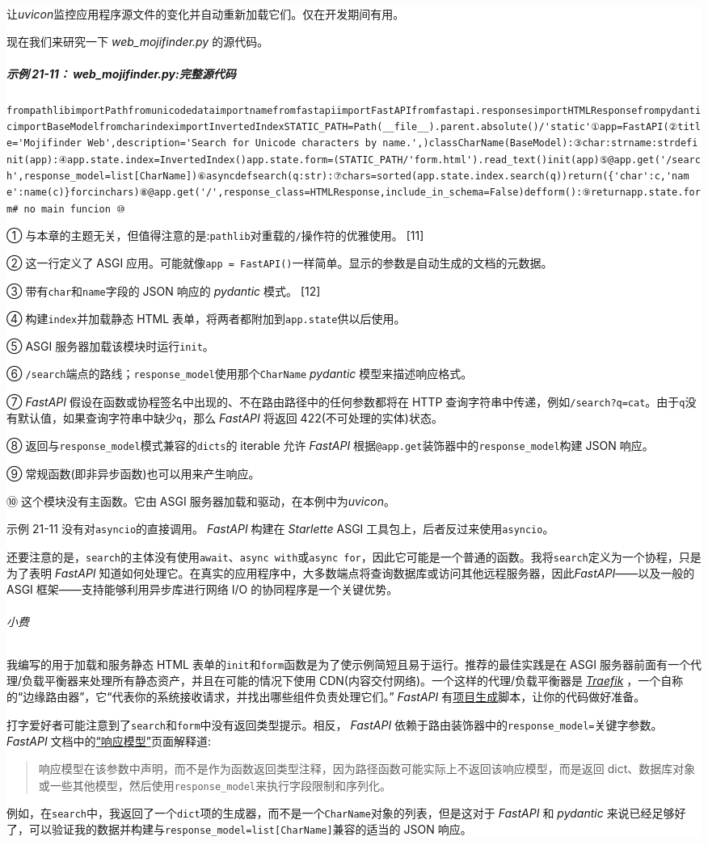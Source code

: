 让*uvicon*监控应用程序源文件的变化并自动重新加载它们。仅在开发期间有用。

现在我们来研究一下 *web_mojifinder.py* 的源代码。

##### 示例 21-11： web_mojifinder.py:完整源代码

```
frompathlibimportPathfromunicodedataimportnamefromfastapiimportFastAPIfromfastapi.responsesimportHTMLResponsefrompydanticimportBaseModelfromcharindeximportInvertedIndexSTATIC_PATH=Path(__file__).parent.absolute()/'static'①app=FastAPI(②title='Mojifinder Web',description='Search for Unicode characters by name.',)classCharName(BaseModel):③char:strname:strdefinit(app):④app.state.index=InvertedIndex()app.state.form=(STATIC_PATH/'form.html').read_text()init(app)⑤@app.get('/search',response_model=list[CharName])⑥asyncdefsearch(q:str):⑦chars=sorted(app.state.index.search(q))return({'char':c,'name':name(c)}forcinchars)⑧@app.get('/',response_class=HTMLResponse,include_in_schema=False)defform():⑨returnapp.state.form# no main funcion ⑩
```

① 与本章的主题无关，但值得注意的是:`pathlib`对重载的`/`操作符的优雅使用。 [11]

② 这一行定义了 ASGI 应用。可能就像`app = FastAPI()`一样简单。显示的参数是自动生成的文档的元数据。

③ 带有`char`和`name`字段的 JSON 响应的 *pydantic* 模式。 [12]

④ 构建`index`并加载静态 HTML 表单，将两者都附加到`app.state`供以后使用。

⑤ ASGI 服务器加载该模块时运行`init`。

⑥ `/search`端点的路线；`response_model`使用那个`CharName` *pydantic* 模型来描述响应格式。

⑦ *FastAPI* 假设在函数或协程签名中出现的、不在路由路径中的任何参数都将在 HTTP 查询字符串中传递，例如`/search?q=cat`。由于`q`没有默认值，如果查询字符串中缺少`q`，那么 *FastAPI* 将返回 422(不可处理的实体)状态。

⑧ 返回与`response_model`模式兼容的`dicts`的 iterable 允许 *FastAPI* 根据`@app.get`装饰器中的`response_model`构建 JSON 响应。

⑨ 常规函数(即非异步函数)也可以用来产生响应。

⑩ 这个模块没有主函数。它由 ASGI 服务器加载和驱动，在本例中为*uvicon*。

示例 21-11 没有对`asyncio`的直接调用。 *FastAPI* 构建在 *Starlette* ASGI 工具包上，后者反过来使用`asyncio`。

还要注意的是，`search`的主体没有使用`await`、`async with`或`async for`，因此它可能是一个普通的函数。我将`search`定义为一个协程，只是为了表明 *FastAPI* 知道如何处理它。在真实的应用程序中，大多数端点将查询数据库或访问其他远程服务器，因此*FastAPI*——以及一般的 ASGI 框架——支持能够利用异步库进行网络 I/O 的协同程序是一个关键优势。

###### 小费

我编写的用于加载和服务静态 HTML 表单的`init`和`form`函数是为了使示例简短且易于运行。推荐的最佳实践是在 ASGI 服务器前面有一个代理/负载平衡器来处理所有静态资产，并且在可能的情况下使用 CDN(内容交付网络)。一个这样的代理/负载平衡器是 [*Traefik*](https://fpy.li/21-32) ，一个自称的“边缘路由器”，它“代表你的系统接收请求，并找出哪些组件负责处理它们。” *FastAPI* 有[项目生成](https://fpy.li/21-33)脚本，让你的代码做好准备。

打字爱好者可能注意到了`search`和`form`中没有返回类型提示。相反， *FastAPI* 依赖于路由装饰器中的`response_model=`关键字参数。 *FastAPI* 文档中的[“响应模型”](https://fpy.li/21-34)页面解释道:

> 响应模型在该参数中声明，而不是作为函数返回类型注释，因为路径函数可能实际上不返回该响应模型，而是返回 dict、数据库对象或一些其他模型，然后使用`response_model`来执行字段限制和序列化。

例如，在`search`中，我返回了一个`dict`项的生成器，而不是一个`CharName`对象的列表，但是这对于 *FastAPI* 和 *pydantic* 来说已经足够好了，可以验证我的数据并构建与`response_model=list[CharName]`兼容的适当的 JSON 响应。
